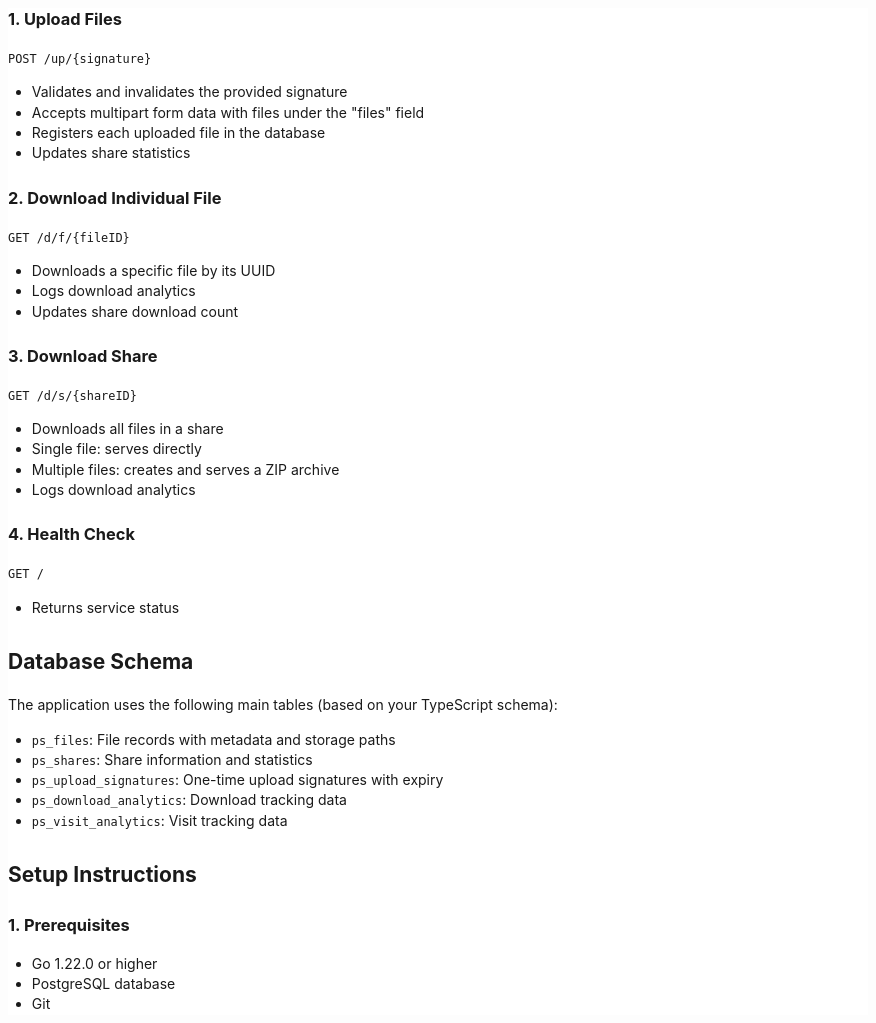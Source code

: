 ### 1. Upload Files

```
POST /up/{signature}
```

- Validates and invalidates the provided signature
- Accepts multipart form data with files under the "files" field
- Registers each uploaded file in the database
- Updates share statistics

### 2. Download Individual File

```
GET /d/f/{fileID}
```

- Downloads a specific file by its UUID
- Logs download analytics
- Updates share download count

### 3. Download Share

```
GET /d/s/{shareID}
```

- Downloads all files in a share
- Single file: serves directly
- Multiple files: creates and serves a ZIP archive
- Logs download analytics

### 4. Health Check

```
GET /
```

- Returns service status

## Database Schema

The application uses the following main tables (based on your TypeScript schema):

- `ps_files`: File records with metadata and storage paths
- `ps_shares`: Share information and statistics
- `ps_upload_signatures`: One-time upload signatures with expiry
- `ps_download_analytics`: Download tracking data
- `ps_visit_analytics`: Visit tracking data

## Setup Instructions

### 1. Prerequisites

- Go 1.22.0 or higher
- PostgreSQL database
- Git
